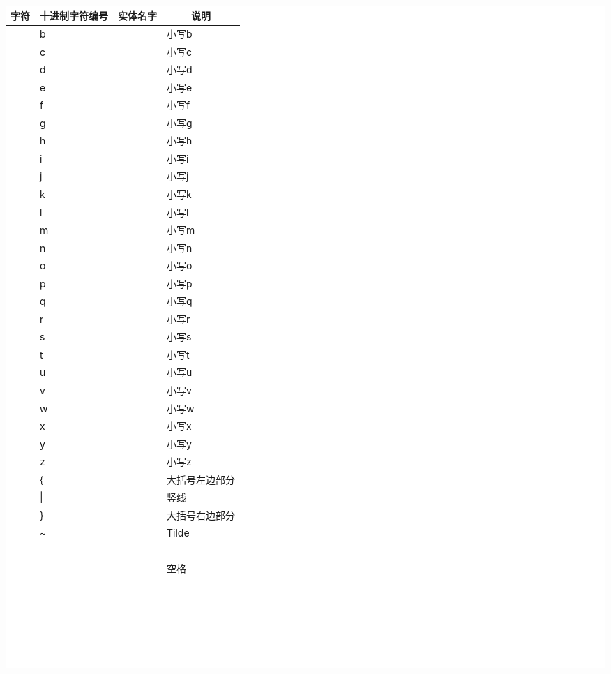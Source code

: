 | 字符   | 十进制字符编号 | 实体名字 | 说明      |
| ---- | ------- | ---- | ------- |
|      | &#98;   |      | 小写b     |
|      | &#99;   |      | 小写c     |
|      | &#100;  |      | 小写d     |
|      | &#101;  |      | 小写e     |
|      | &#102;  |      | 小写f     |
|      | &#103;  |      | 小写g     |
|      | &#104;  |      | 小写h     |
|      | &#105;  |      | 小写i     |
|      | &#106;  |      | 小写j     |
|      | &#107;  |      | 小写k     |
|      | &#108;  |      | 小写l     |
|      | &#109;  |      | 小写m     |
|      | &#110;  |      | 小写n     |
|      | &#111;  |      | 小写o     |
|      | &#112;  |      | 小写p     |
|      | &#113;  |      | 小写q     |
|      | &#114;  |      | 小写r     |
|      | &#115;  |      | 小写s     |
|      | &#116;  |      | 小写t     |
|      | &#117;  |      | 小写u     |
|      | &#118;  |      | 小写v     |
|      | &#119;  |      | 小写w     |
|      | &#120;  |      | 小写x     |
|      | &#121;  |      | 小写y     |
|      | &#122;  |      | 小写z     |
|      | &#123;  |      | 大括号左边部分 |
|      | &#124;  |      | 竖线      |
|      | &#125;  |      | 大括号右边部分 |
|      | &#126;  |      | Tilde   |
|      | &#127;  |      |         |
|      | &#128;  |      | 空格      |
|      | &#129;  |      |         |
|      | &#130;  |      |         |
|      | &#131;  |      |         |
|      | &#132;  |      |         |
|      | &#133;  |      |         |